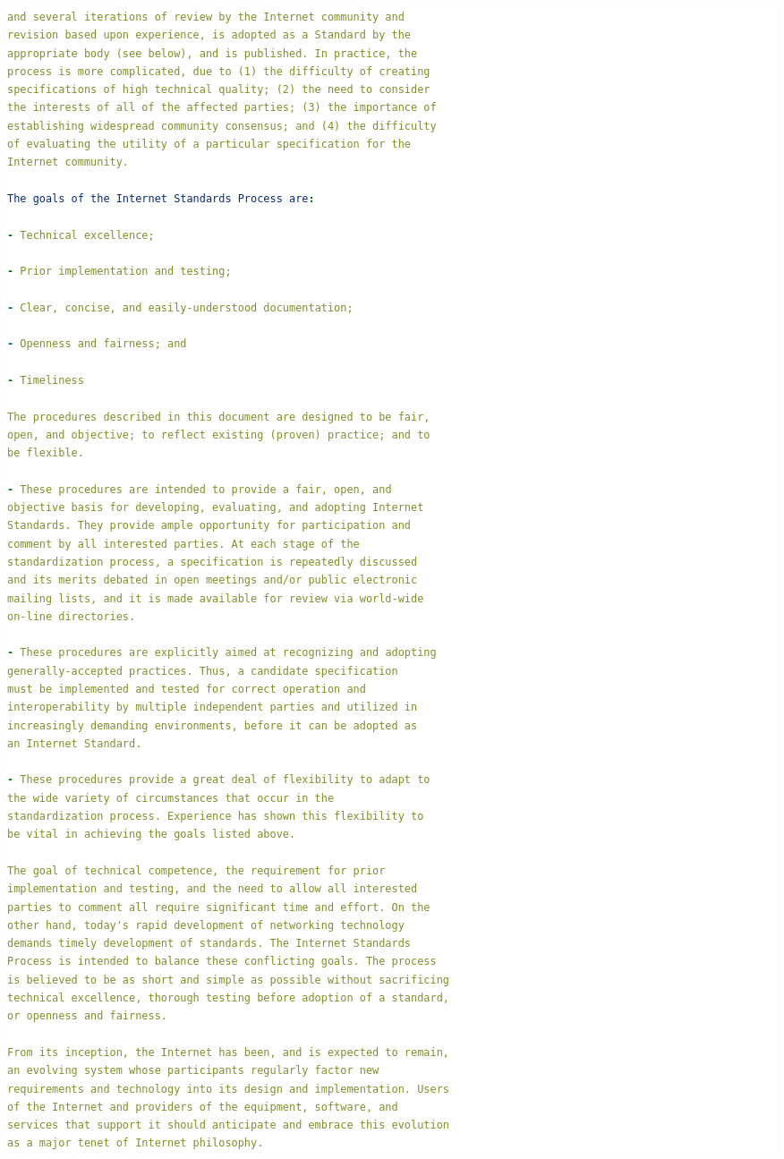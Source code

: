 ```yaml
and several iterations of review by the Internet community and
revision based upon experience, is adopted as a Standard by the
appropriate body (see below), and is published. In practice, the
process is more complicated, due to (1) the difficulty of creating
specifications of high technical quality; (2) the need to consider
the interests of all of the affected parties; (3) the importance of
establishing widespread community consensus; and (4) the difficulty
of evaluating the utility of a particular specification for the
Internet community.

The goals of the Internet Standards Process are:

- Technical excellence;

- Prior implementation and testing;

- Clear, concise, and easily-understood documentation;

- Openness and fairness; and

- Timeliness

The procedures described in this document are designed to be fair,
open, and objective; to reflect existing (proven) practice; and to
be flexible.

- These procedures are intended to provide a fair, open, and
objective basis for developing, evaluating, and adopting Internet
Standards. They provide ample opportunity for participation and
comment by all interested parties. At each stage of the
standardization process, a specification is repeatedly discussed
and its merits debated in open meetings and/or public electronic
mailing lists, and it is made available for review via world-wide
on-line directories.

- These procedures are explicitly aimed at recognizing and adopting
generally-accepted practices. Thus, a candidate specification
must be implemented and tested for correct operation and
interoperability by multiple independent parties and utilized in
increasingly demanding environments, before it can be adopted as
an Internet Standard.

- These procedures provide a great deal of flexibility to adapt to
the wide variety of circumstances that occur in the
standardization process. Experience has shown this flexibility to
be vital in achieving the goals listed above.

The goal of technical competence, the requirement for prior
implementation and testing, and the need to allow all interested
parties to comment all require significant time and effort. On the
other hand, today's rapid development of networking technology
demands timely development of standards. The Internet Standards
Process is intended to balance these conflicting goals. The process
is believed to be as short and simple as possible without sacrificing
technical excellence, thorough testing before adoption of a standard,
or openness and fairness.

From its inception, the Internet has been, and is expected to remain,
an evolving system whose participants regularly factor new
requirements and technology into its design and implementation. Users
of the Internet and providers of the equipment, software, and
services that support it should anticipate and embrace this evolution
as a major tenet of Internet philosophy.
```